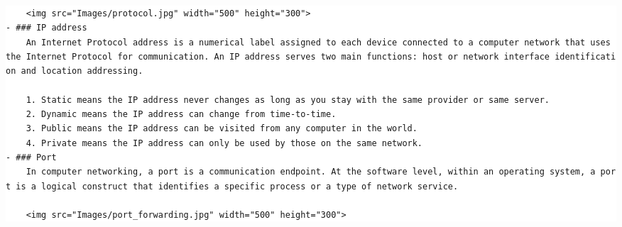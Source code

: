         <img src="Images/protocol.jpg" width="500" height="300">
    - ### IP address
        An Internet Protocol address is a numerical label assigned to each device connected to a computer network that uses the Internet Protocol for communication. An IP address serves two main functions: host or network interface identification and location addressing.

        1. Static means the IP address never changes as long as you stay with the same provider or same server. 
        2. Dynamic means the IP address can change from time-to-time.
        3. Public means the IP address can be visited from any computer in the world.
        4. Private means the IP address can only be used by those on the same network.
    - ### Port
        In computer networking, a port is a communication endpoint. At the software level, within an operating system, a port is a logical construct that identifies a specific process or a type of network service.

        <img src="Images/port_forwarding.jpg" width="500" height="300">
